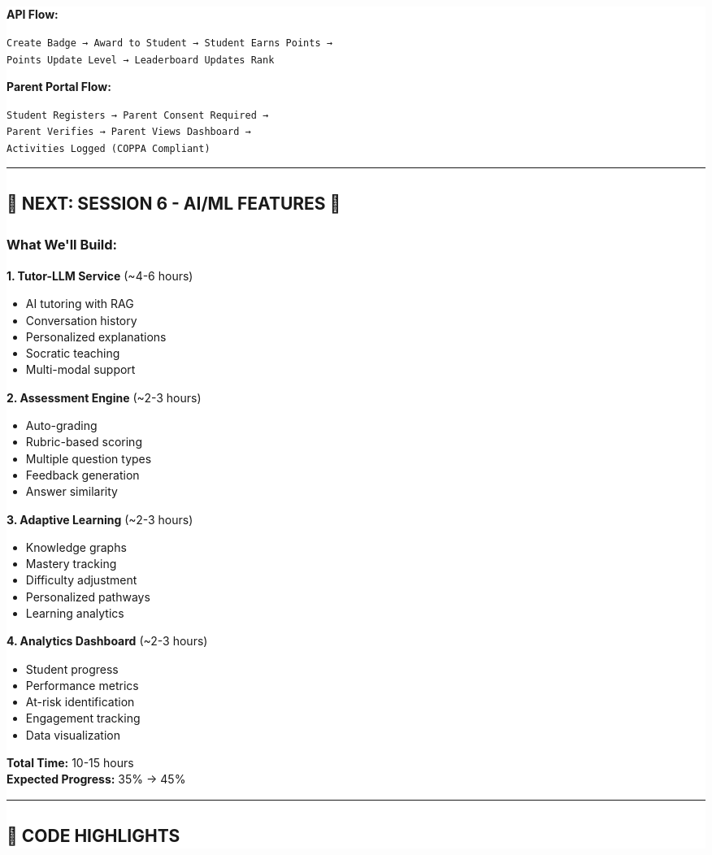 **API Flow:**
```
Create Badge → Award to Student → Student Earns Points → 
Points Update Level → Leaderboard Updates Rank
```

**Parent Portal Flow:**
```
Student Registers → Parent Consent Required → 
Parent Verifies → Parent Views Dashboard → 
Activities Logged (COPPA Compliant)
```

---

## 🚀 **NEXT: SESSION 6 - AI/ML FEATURES** 🤖

### **What We'll Build:**

**1. Tutor-LLM Service** (~4-6 hours)
- AI tutoring with RAG
- Conversation history
- Personalized explanations
- Socratic teaching
- Multi-modal support

**2. Assessment Engine** (~2-3 hours)
- Auto-grading
- Rubric-based scoring
- Multiple question types
- Feedback generation
- Answer similarity

**3. Adaptive Learning** (~2-3 hours)
- Knowledge graphs
- Mastery tracking
- Difficulty adjustment
- Personalized pathways
- Learning analytics

**4. Analytics Dashboard** (~2-3 hours)
- Student progress
- Performance metrics
- At-risk identification
- Engagement tracking
- Data visualization

**Total Time:** 10-15 hours  
**Expected Progress:** 35% → 45%

---

## 💎 **CODE HIGHLIGHTS**
